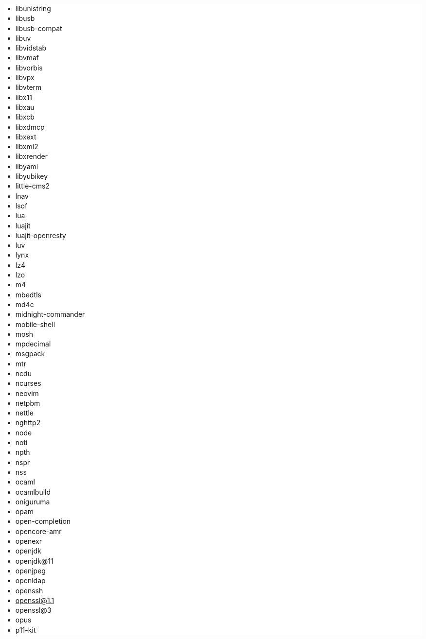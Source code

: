 * libunistring
* libusb
* libusb-compat
* libuv
* libvidstab
* libvmaf
* libvorbis
* libvpx
* libvterm
* libx11
* libxau
* libxcb
* libxdmcp
* libxext
* libxml2
* libxrender
* libyaml
* libyubikey
* little-cms2
* lnav
* lsof
* lua
* luajit
* luajit-openresty
* luv
* lynx
* lz4
* lzo
* m4
* mbedtls
* md4c
* midnight-commander
* mobile-shell
* mosh
* mpdecimal
* msgpack
* mtr
* ncdu
* ncurses
* neovim
* netpbm
* nettle
* nghttp2
* node
* noti
* npth
* nspr
* nss
* ocaml
* ocamlbuild
* oniguruma
* opam
* open-completion
* opencore-amr
* openexr
* openjdk
* openjdk@11
* openjpeg
* openldap
* openssh
* openssl@1.1
* openssl@3
* opus
* p11-kit
